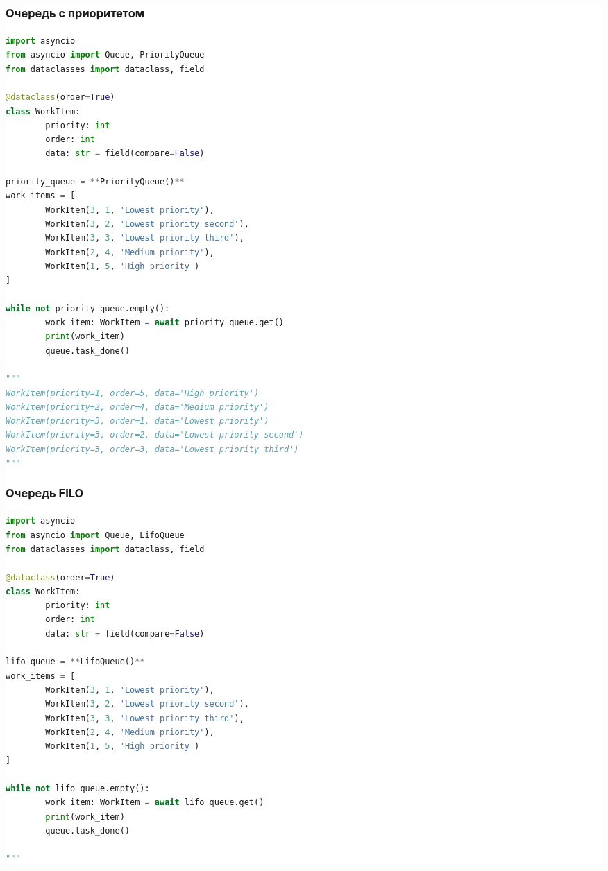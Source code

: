 ### Очередь с приоритетом

```python
import asyncio
from asyncio import Queue, PriorityQueue
from dataclasses import dataclass, field

@dataclass(order=True)
class WorkItem:
		priority: int
		order: int
		data: str = field(compare=False)

priority_queue = **PriorityQueue()**
work_items = [
		WorkItem(3, 1, 'Lowest priority'),
		WorkItem(3, 2, 'Lowest priority second'),
		WorkItem(3, 3, 'Lowest priority third'),
		WorkItem(2, 4, 'Medium priority'),
		WorkItem(1, 5, 'High priority')
]

while not priority_queue.empty():
		work_item: WorkItem = await priority_queue.get()
		print(work_item)
		queue.task_done()

"""
WorkItem(priority=1, order=5, data='High priority')
WorkItem(priority=2, order=4, data='Medium priority')
WorkItem(priority=3, order=1, data='Lowest priority')
WorkItem(priority=3, order=2, data='Lowest priority second')
WorkItem(priority=3, order=3, data='Lowest priority third')
"""
```

### Очередь FILO

```python
import asyncio
from asyncio import Queue, LifoQueue
from dataclasses import dataclass, field

@dataclass(order=True)
class WorkItem:
		priority: int
		order: int
		data: str = field(compare=False)

lifo_queue = **LifoQueue()**
work_items = [
		WorkItem(3, 1, 'Lowest priority'),
		WorkItem(3, 2, 'Lowest priority second'),
		WorkItem(3, 3, 'Lowest priority third'),
		WorkItem(2, 4, 'Medium priority'),
		WorkItem(1, 5, 'High priority')
]

while not lifo_queue.empty():
		work_item: WorkItem = await lifo_queue.get()
		print(work_item)
		queue.task_done()

"""
```